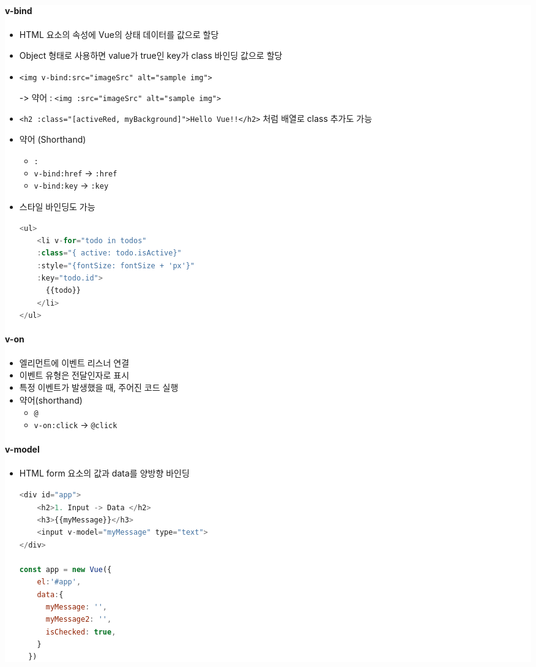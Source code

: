 
#### v-bind     

- HTML 요소의 속성에 Vue의 상태 데이터를 값으로 할당   

- Object 형태로 사용하면 value가 true인 key가 class 바인딩 값으로 할당     

- `<img v-bind:src="imageSrc" alt="sample img">` 

  -> 약어 : `<img :src="imageSrc" alt="sample img"> `    

- `<h2 :class="[activeRed, myBackground]">Hello Vue!!</h2>` 처럼 배열로 class 추가도 가능    

- 약어 (Shorthand)   

  - `:`    
  - `v-bind:href` -> `:href`   
  - `v-bind:key` -> `:key`     

- 스타일 바인딩도 가능  

  ```javascript
  <ul>
      <li v-for="todo in todos" 
      :class="{ active: todo.isActive}"
      :style="{fontSize: fontSize + 'px'}"
      :key="todo.id">
        {{todo}}
      </li>
  </ul>
  ```



#### v-on  

- 엘리먼트에 이벤트 리스너 연결   
- 이벤트 유형은 전달인자로 표시    
- 특정 이벤트가 발생했을 때, 주어진 코드 실행   
- 약어(shorthand)     
  - `@`   
  - `v-on:click` -> `@click`    





 #### v-model    

- HTML form 요소의 값과 data를 양방향 바인딩      

  ```javascript
  <div id="app">
      <h2>1. Input -> Data </h2>
      <h3>{{myMessage}}</h3>
      <input v-model="myMessage" type="text">
  </div>
  
  const app = new Vue({
      el:'#app',
      data:{
        myMessage: '',
        myMessage2: '',
        isChecked: true,
      }
    })
  ```
